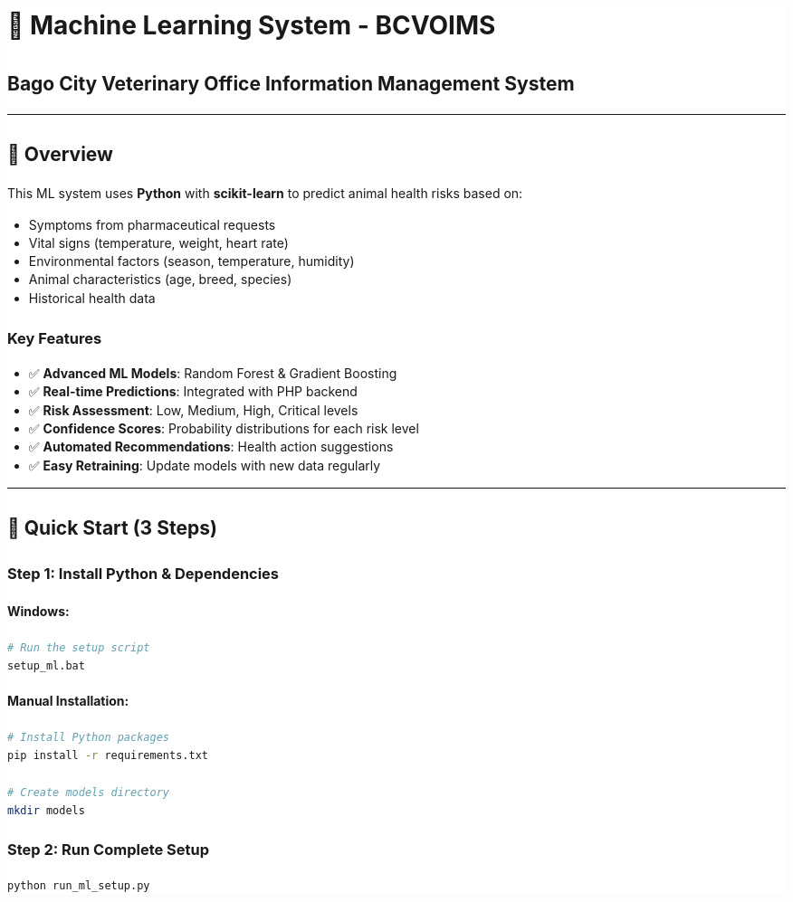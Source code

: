 # 🤖 Machine Learning System - BCVOIMS
## Bago City Veterinary Office Information Management System

---

## 📖 Overview

This ML system uses **Python** with **scikit-learn** to predict animal health risks based on:
- Symptoms from pharmaceutical requests
- Vital signs (temperature, weight, heart rate)
- Environmental factors (season, temperature, humidity)
- Animal characteristics (age, breed, species)
- Historical health data

### **Key Features**
- ✅ **Advanced ML Models**: Random Forest & Gradient Boosting
- ✅ **Real-time Predictions**: Integrated with PHP backend
- ✅ **Risk Assessment**: Low, Medium, High, Critical levels
- ✅ **Confidence Scores**: Probability distributions for each risk level
- ✅ **Automated Recommendations**: Health action suggestions
- ✅ **Easy Retraining**: Update models with new data regularly

---

## 🚀 Quick Start (3 Steps)

### **Step 1: Install Python & Dependencies**

#### Windows:
```bash
# Run the setup script
setup_ml.bat
```

#### Manual Installation:
```bash
# Install Python packages
pip install -r requirements.txt

# Create models directory
mkdir models
```

### **Step 2: Run Complete Setup**

```bash
python run_ml_setup.py
```
